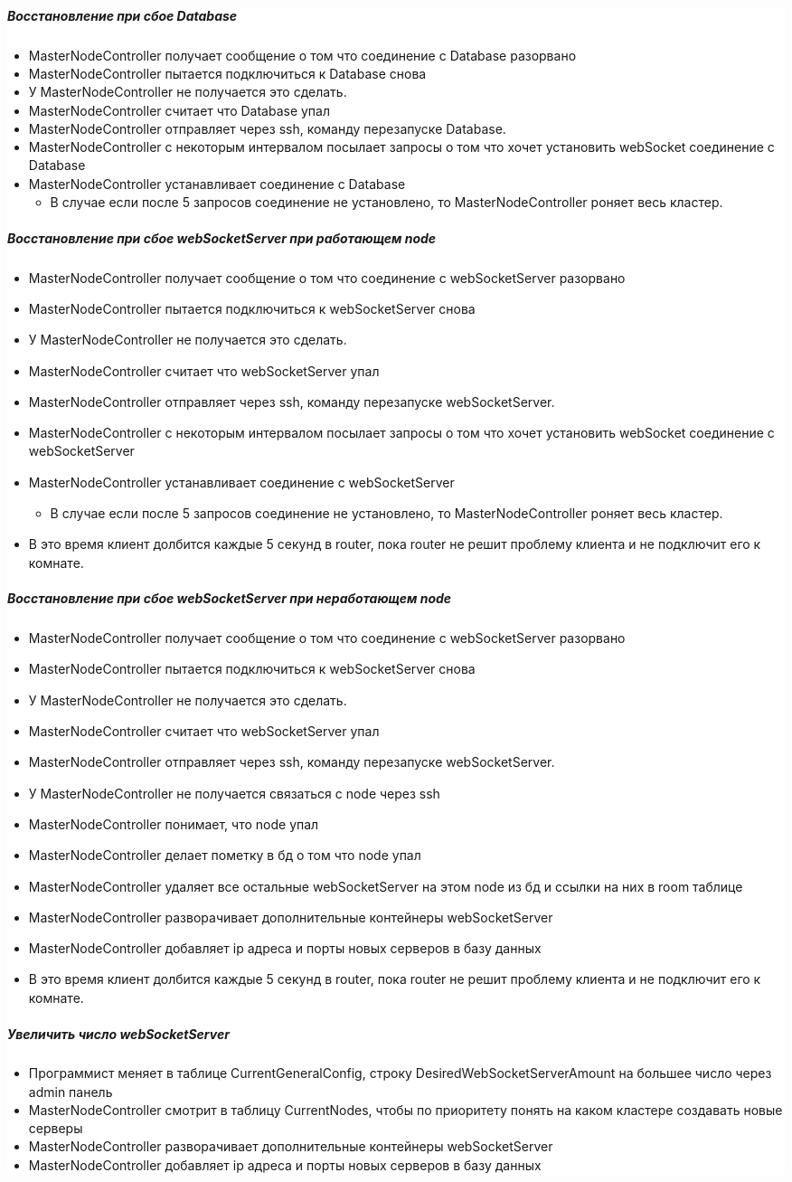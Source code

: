 

##### Восстановление при сбое Database
- MasterNodeController получает сообщение о том что соединение с Database разорвано
- MasterNodeController пытается подключиться к Database снова
- У MasterNodeController не получается это сделать. 
- MasterNodeController считает что Database упал
- MasterNodeController отправляет через ssh, команду перезапуске Database.
- MasterNodeController с некоторым интервалом посылает запросы о том что хочет установить webSocket соединение с Database
- MasterNodeController устанавливает соединение с Database
	- В случае если после 5 запросов соединение не установлено, то MasterNodeController роняет весь кластер.

##### Восстановление при сбое webSocketServer при работающем node 
- MasterNodeController получает сообщение о том что соединение с webSocketServer разорвано
- MasterNodeController пытается подключиться к webSocketServer снова
- У MasterNodeController не получается это сделать. 
- MasterNodeController считает что webSocketServer упал
- MasterNodeController отправляет через ssh, команду перезапуске webSocketServer.
- MasterNodeController с некоторым интервалом посылает запросы о том что хочет установить webSocket соединение с webSocketServer
- MasterNodeController устанавливает соединение с webSocketServer
	- В случае если после 5 запросов соединение не установлено, то MasterNodeController роняет весь кластер.


- В это время клиент долбится каждые 5 секунд в router, пока router не решит проблему клиента и не подключит его к комнате.

##### Восстановление при сбое webSocketServer при неработающем node 
- MasterNodeController получает сообщение о том что соединение с webSocketServer разорвано
- MasterNodeController пытается подключиться к webSocketServer снова
- У MasterNodeController не получается это сделать. 
- MasterNodeController считает что webSocketServer упал
- MasterNodeController отправляет через ssh, команду перезапуске webSocketServer.
- У MasterNodeController не получается связаться с node через ssh
- MasterNodeController понимает, что node упал
- MasterNodeController делает пометку в бд о том что node упал
- MasterNodeController удаляет все остальные webSocketServer на этом node из бд и ссылки на них в room  таблице
- MasterNodeController разворачивает дополнительные контейнеры webSocketServer
- MasterNodeController добавляет ip адреса и порты новых серверов в базу данных


- В это время клиент долбится каждые 5 секунд в router, пока router не решит проблему клиента и не подключит его к комнате.


##### Увеличить число webSocketServer
- Программист меняет в таблице CurrentGeneralConfig, строку DesiredWebSocketServerAmount на большее число через admin панель
- MasterNodeController смотрит в таблицу CurrentNodes, чтобы по приоритету понять на каком кластере создавать новые серверы
- MasterNodeController разворачивает дополнительные контейнеры webSocketServer
- MasterNodeController добавляет ip адреса и порты новых серверов в базу данных
